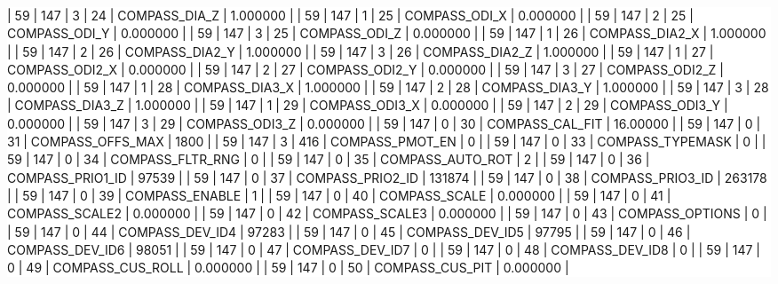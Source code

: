 |  59 | 147 |  3 |     24 | COMPASS_DIA_Z    | 1.000000 |
|  59 | 147 |  1 |     25 | COMPASS_ODI_X    | 0.000000 |
|  59 | 147 |  2 |     25 | COMPASS_ODI_Y    | 0.000000 |
|  59 | 147 |  3 |     25 | COMPASS_ODI_Z    | 0.000000 |
|  59 | 147 |  1 |     26 | COMPASS_DIA2_X   | 1.000000 |
|  59 | 147 |  2 |     26 | COMPASS_DIA2_Y   | 1.000000 |
|  59 | 147 |  3 |     26 | COMPASS_DIA2_Z   | 1.000000 |
|  59 | 147 |  1 |     27 | COMPASS_ODI2_X   | 0.000000 |
|  59 | 147 |  2 |     27 | COMPASS_ODI2_Y   | 0.000000 |
|  59 | 147 |  3 |     27 | COMPASS_ODI2_Z   | 0.000000 |
|  59 | 147 |  1 |     28 | COMPASS_DIA3_X   | 1.000000 |
|  59 | 147 |  2 |     28 | COMPASS_DIA3_Y   | 1.000000 |
|  59 | 147 |  3 |     28 | COMPASS_DIA3_Z   | 1.000000 |
|  59 | 147 |  1 |     29 | COMPASS_ODI3_X   | 0.000000 |
|  59 | 147 |  2 |     29 | COMPASS_ODI3_Y   | 0.000000 |
|  59 | 147 |  3 |     29 | COMPASS_ODI3_Z   | 0.000000 |
|  59 | 147 |  0 |     30 | COMPASS_CAL_FIT  | 16.00000 |
|  59 | 147 |  0 |     31 | COMPASS_OFFS_MAX | 1800 |
|  59 | 147 |  3 |    416 | COMPASS_PMOT_EN  | 0 |
|  59 | 147 |  0 |     33 | COMPASS_TYPEMASK | 0 |
|  59 | 147 |  0 |     34 | COMPASS_FLTR_RNG | 0 |
|  59 | 147 |  0 |     35 | COMPASS_AUTO_ROT | 2 |
|  59 | 147 |  0 |     36 | COMPASS_PRIO1_ID | 97539 |
|  59 | 147 |  0 |     37 | COMPASS_PRIO2_ID | 131874 |
|  59 | 147 |  0 |     38 | COMPASS_PRIO3_ID | 263178 |
|  59 | 147 |  0 |     39 | COMPASS_ENABLE   | 1 |
|  59 | 147 |  0 |     40 | COMPASS_SCALE    | 0.000000 |
|  59 | 147 |  0 |     41 | COMPASS_SCALE2   | 0.000000 |
|  59 | 147 |  0 |     42 | COMPASS_SCALE3   | 0.000000 |
|  59 | 147 |  0 |     43 | COMPASS_OPTIONS  | 0 |
|  59 | 147 |  0 |     44 | COMPASS_DEV_ID4  | 97283 |
|  59 | 147 |  0 |     45 | COMPASS_DEV_ID5  | 97795 |
|  59 | 147 |  0 |     46 | COMPASS_DEV_ID6  | 98051 |
|  59 | 147 |  0 |     47 | COMPASS_DEV_ID7  | 0 |
|  59 | 147 |  0 |     48 | COMPASS_DEV_ID8  | 0 |
|  59 | 147 |  0 |     49 | COMPASS_CUS_ROLL | 0.000000 |
|  59 | 147 |  0 |     50 | COMPASS_CUS_PIT  | 0.000000 |